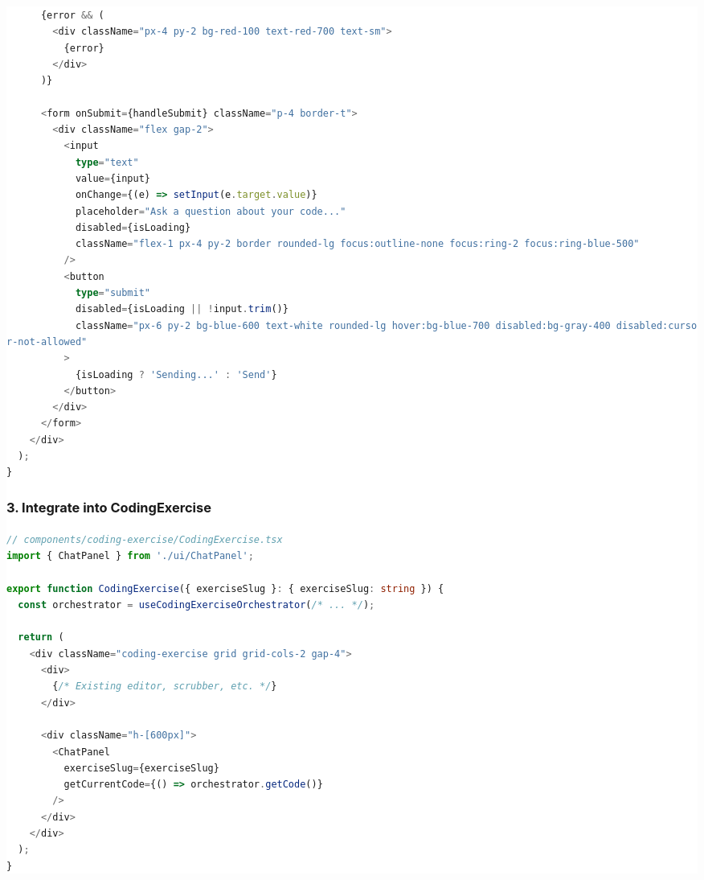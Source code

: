 ```typescript
      {error && (
        <div className="px-4 py-2 bg-red-100 text-red-700 text-sm">
          {error}
        </div>
      )}

      <form onSubmit={handleSubmit} className="p-4 border-t">
        <div className="flex gap-2">
          <input
            type="text"
            value={input}
            onChange={(e) => setInput(e.target.value)}
            placeholder="Ask a question about your code..."
            disabled={isLoading}
            className="flex-1 px-4 py-2 border rounded-lg focus:outline-none focus:ring-2 focus:ring-blue-500"
          />
          <button
            type="submit"
            disabled={isLoading || !input.trim()}
            className="px-6 py-2 bg-blue-600 text-white rounded-lg hover:bg-blue-700 disabled:bg-gray-400 disabled:cursor-not-allowed"
          >
            {isLoading ? 'Sending...' : 'Send'}
          </button>
        </div>
      </form>
    </div>
  );
}
```

### 3. Integrate into CodingExercise

```typescript
// components/coding-exercise/CodingExercise.tsx
import { ChatPanel } from './ui/ChatPanel';

export function CodingExercise({ exerciseSlug }: { exerciseSlug: string }) {
  const orchestrator = useCodingExerciseOrchestrator(/* ... */);

  return (
    <div className="coding-exercise grid grid-cols-2 gap-4">
      <div>
        {/* Existing editor, scrubber, etc. */}
      </div>

      <div className="h-[600px]">
        <ChatPanel
          exerciseSlug={exerciseSlug}
          getCurrentCode={() => orchestrator.getCode()}
        />
      </div>
    </div>
  );
}
```
